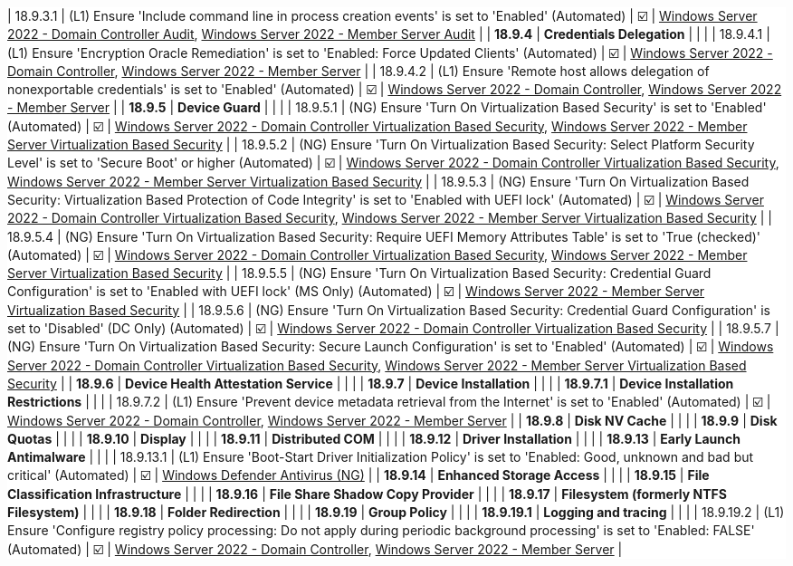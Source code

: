 | 18.9.3.1 | (L1) Ensure 'Include command line in process creation events' is set to 'Enabled' (Automated) | :ballot_box_with_check: | [Windows Server 2022 - Domain Controller Audit](<../GP Reports/Windows Server 2022 - Domain Controller Audit.htm>), [Windows Server 2022 - Member Server Audit](<../GP Reports/Windows Server 2022 - Member Server Audit.htm>) |
| **18.9.4** | **Credentials Delegation** | | |
| 18.9.4.1 | (L1) Ensure 'Encryption Oracle Remediation' is set to 'Enabled: Force Updated Clients' (Automated) | :ballot_box_with_check: | [Windows Server 2022 - Domain Controller](<../GP Reports/Windows Server 2022 - Domain Controller.htm>), [Windows Server 2022 - Member Server](<../GP Reports/Windows Server 2022 - Member Server.htm>) |
| 18.9.4.2 | (L1) Ensure 'Remote host allows delegation of nonexportable credentials' is set to 'Enabled' (Automated) | :ballot_box_with_check: | [Windows Server 2022 - Domain Controller](<../GP Reports/Windows Server 2022 - Domain Controller.htm>), [Windows Server 2022 - Member Server](<../GP Reports/Windows Server 2022 - Member Server.htm>) |
| **18.9.5** | **Device Guard** | | |
| 18.9.5.1 | (NG) Ensure 'Turn On Virtualization Based Security' is set to 'Enabled' (Automated) | :ballot_box_with_check: | [Windows Server 2022 - Domain Controller Virtualization Based Security](<../GP Reports/Windows Server 2022 - Domain Controller Virtualization Based Security.htm>), [Windows Server 2022 - Member Server Virtualization Based Security](<../GP Reports/Windows Server 2022 - Member Server Virtualization Based Security.htm>) |
| 18.9.5.2 | (NG) Ensure 'Turn On Virtualization Based Security: Select Platform Security Level' is set to 'Secure Boot' or higher (Automated) | :ballot_box_with_check: | [Windows Server 2022 - Domain Controller Virtualization Based Security](<../GP Reports/Windows Server 2022 - Domain Controller Virtualization Based Security.htm>), [Windows Server 2022 - Member Server Virtualization Based Security](<../GP Reports/Windows Server 2022 - Member Server Virtualization Based Security.htm>) |
| 18.9.5.3 | (NG) Ensure 'Turn On Virtualization Based Security: Virtualization Based Protection of Code Integrity' is set to 'Enabled with UEFI lock' (Automated) | :ballot_box_with_check: | [Windows Server 2022 - Domain Controller Virtualization Based Security](<../GP Reports/Windows Server 2022 - Domain Controller Virtualization Based Security.htm>), [Windows Server 2022 - Member Server Virtualization Based Security](<../GP Reports/Windows Server 2022 - Member Server Virtualization Based Security.htm>) |
| 18.9.5.4 | (NG) Ensure 'Turn On Virtualization Based Security: Require UEFI Memory Attributes Table' is set to 'True (checked)' (Automated) | :ballot_box_with_check: | [Windows Server 2022 - Domain Controller Virtualization Based Security](<../GP Reports/Windows Server 2022 - Domain Controller Virtualization Based Security.htm>), [Windows Server 2022 - Member Server Virtualization Based Security](<../GP Reports/Windows Server 2022 - Member Server Virtualization Based Security.htm>) |
| 18.9.5.5 | (NG) Ensure 'Turn On Virtualization Based Security: Credential Guard Configuration' is set to 'Enabled with UEFI lock' (MS Only) (Automated) | :ballot_box_with_check: | [Windows Server 2022 - Member Server Virtualization Based Security](<../GP Reports/Windows Server 2022 - Member Server Virtualization Based Security.htm>) |
| 18.9.5.6 | (NG) Ensure 'Turn On Virtualization Based Security: Credential Guard Configuration' is set to 'Disabled' (DC Only) (Automated) | :ballot_box_with_check: | [Windows Server 2022 - Domain Controller Virtualization Based Security](<../GP Reports/Windows Server 2022 - Domain Controller Virtualization Based Security.htm>) |
| 18.9.5.7 | (NG) Ensure 'Turn On Virtualization Based Security: Secure Launch Configuration' is set to 'Enabled' (Automated) | :ballot_box_with_check: | [Windows Server 2022 - Domain Controller Virtualization Based Security](<../GP Reports/Windows Server 2022 - Domain Controller Virtualization Based Security.htm>), [Windows Server 2022 - Member Server Virtualization Based Security](<../GP Reports/Windows Server 2022 - Member Server Virtualization Based Security.htm>) |
| **18.9.6** | **Device Health Attestation Service** | | |
| **18.9.7** | **Device Installation** | | |
| **18.9.7.1** | **Device Installation Restrictions** | | |
| 18.9.7.2 | (L1) Ensure 'Prevent device metadata retrieval from the Internet' is set to 'Enabled' (Automated) | :ballot_box_with_check: | [Windows Server 2022 - Domain Controller](<../GP Reports/Windows Server 2022 - Domain Controller.htm>), [Windows Server 2022 - Member Server](<../GP Reports/Windows Server 2022 - Member Server.htm>) |
| **18.9.8** | **Disk NV Cache** | | |
| **18.9.9** | **Disk Quotas** | | |
| **18.9.10** | **Display** | | |
| **18.9.11** | **Distributed COM** | | |
| **18.9.12** | **Driver Installation** | | |
| **18.9.13** | **Early Launch Antimalware** | | |
| 18.9.13.1 | (L1) Ensure 'Boot-Start Driver Initialization Policy' is set to 'Enabled: Good, unknown and bad but critical' (Automated) | :ballot_box_with_check: | [Windows Defender Antivirus (NG)](<../GP Reports/Windows Defender Antivirus (NG).htm>) |
| **18.9.14** | **Enhanced Storage Access** | | |
| **18.9.15** | **File Classification Infrastructure** | | |
| **18.9.16** | **File Share Shadow Copy Provider** | | |
| **18.9.17** | **Filesystem (formerly NTFS Filesystem)** | | |
| **18.9.18** | **Folder Redirection** | | |
| **18.9.19** | **Group Policy** | | |
| **18.9.19.1** | **Logging and tracing** | | |
| 18.9.19.2 | (L1) Ensure 'Configure registry policy processing: Do not apply during periodic background processing' is set to 'Enabled: FALSE' (Automated) | :ballot_box_with_check: | [Windows Server 2022 - Domain Controller](<../GP Reports/Windows Server 2022 - Domain Controller.htm>), [Windows Server 2022 - Member Server](<../GP Reports/Windows Server 2022 - Member Server.htm>) |